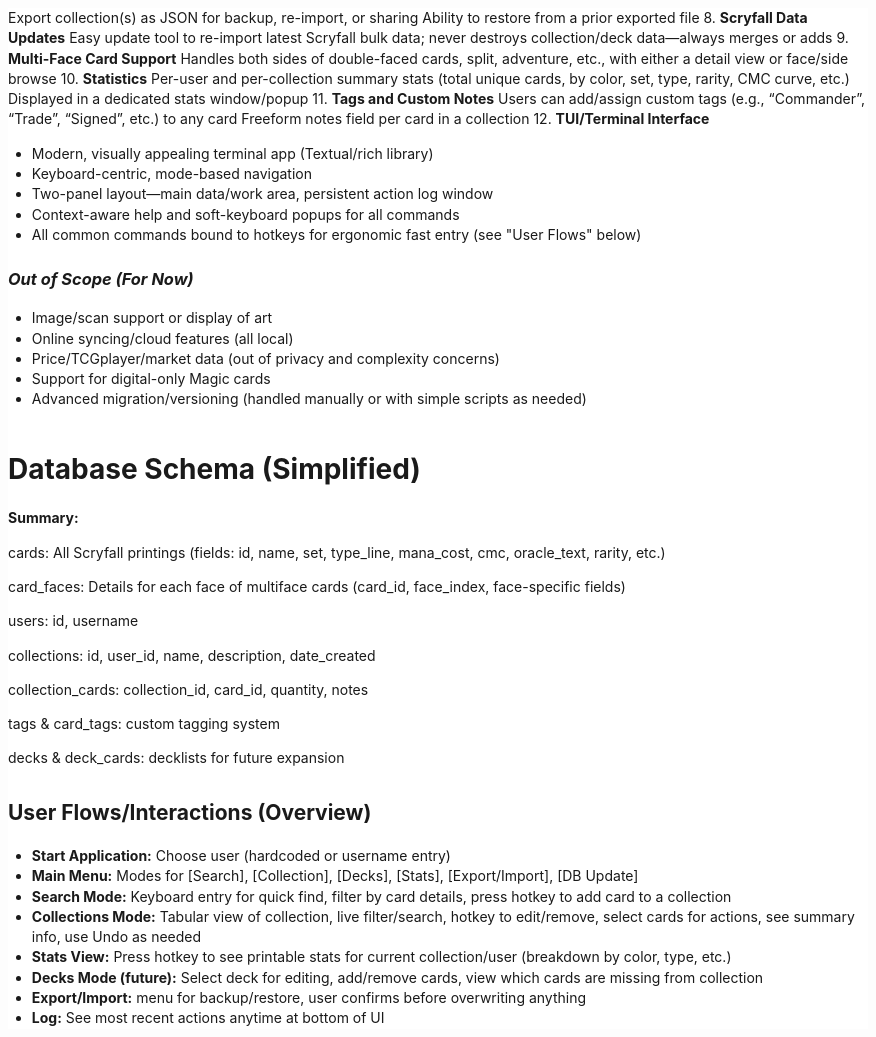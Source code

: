 Export collection(s) as JSON for backup, re-import, or sharing
Ability to restore from a prior exported file
8. **Scryfall Data Updates**
Easy update tool to re-import latest Scryfall bulk data; never destroys collection/deck data—always merges or adds
9. **Multi-Face Card Support**
Handles both sides of double-faced cards, split, adventure, etc., with either a detail view or face/side browse
10. **Statistics**
Per-user and per-collection summary stats (total unique cards, by color, set, type, rarity, CMC curve, etc.)
Displayed in a dedicated stats window/popup
11. **Tags and Custom Notes**
Users can add/assign custom tags (e.g., “Commander”, “Trade”, “Signed”, etc.) to any card
Freeform notes field per card in a collection
12. **TUI/Terminal Interface**
- Modern, visually appealing terminal app (Textual/rich library)
- Keyboard-centric, mode-based navigation
- Two-panel layout—main data/work area, persistent action log window
- Context-aware help and soft-keyboard popups for all commands
- All common commands bound to hotkeys for ergonomic fast entry (see "User Flows" below)

### *Out of Scope (For Now)*
- Image/scan support or display of art
- Online syncing/cloud features (all local)
- Price/TCGplayer/market data (out of privacy and complexity concerns)
- Support for digital-only Magic cards
- Advanced migration/versioning (handled manually or with simple scripts as needed)

# Database Schema (Simplified)
**Summary:**

cards: All Scryfall printings (fields: id, name, set, type_line, mana_cost, cmc, oracle_text, rarity, etc.)

card_faces: Details for each face of multiface cards (card_id, face_index, face-specific fields)

users: id, username

collections: id, user_id, name, description, date_created

collection_cards: collection_id, card_id, quantity, notes

tags & card_tags: custom tagging system

decks & deck_cards: decklists for future expansion

## User Flows/Interactions (Overview)
- **Start Application:** Choose user (hardcoded or username entry)
- **Main Menu:** Modes for [Search], [Collection], [Decks], [Stats], [Export/Import], [DB Update]
- **Search Mode:** Keyboard entry for quick find, filter by card details, press hotkey to add card to a collection
- **Collections Mode:** Tabular view of collection, live filter/search, hotkey to edit/remove, select cards for actions, see summary info, use Undo as needed
- **Stats View:** Press hotkey to see printable stats for current collection/user (breakdown by color, type, etc.)
- **Decks Mode (future):** Select deck for editing, add/remove cards, view which cards are missing from collection
- **Export/Import:** menu for backup/restore, user confirms before overwriting anything
- **Log:** See most recent actions anytime at bottom of UI
